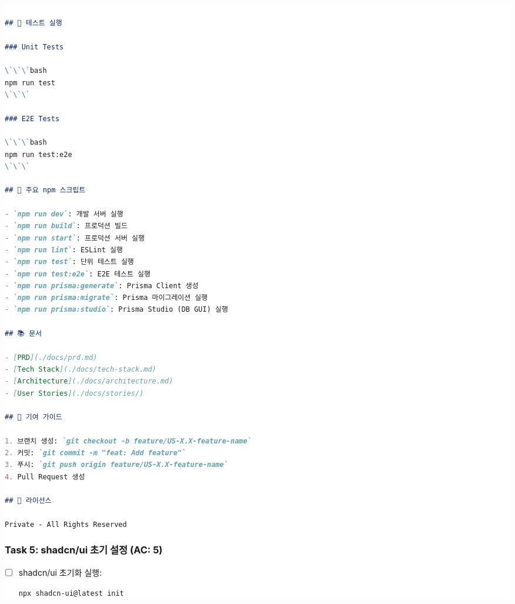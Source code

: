   ```markdown

  ## 🧪 테스트 실행

  ### Unit Tests

  \`\`\`bash
  npm run test
  \`\`\`

  ### E2E Tests

  \`\`\`bash
  npm run test:e2e
  \`\`\`

  ## 📝 주요 npm 스크립트

  - `npm run dev`: 개발 서버 실행
  - `npm run build`: 프로덕션 빌드
  - `npm run start`: 프로덕션 서버 실행
  - `npm run lint`: ESLint 실행
  - `npm run test`: 단위 테스트 실행
  - `npm run test:e2e`: E2E 테스트 실행
  - `npm run prisma:generate`: Prisma Client 생성
  - `npm run prisma:migrate`: Prisma 마이그레이션 실행
  - `npm run prisma:studio`: Prisma Studio (DB GUI) 실행

  ## 📚 문서

  - [PRD](./docs/prd.md)
  - [Tech Stack](./docs/tech-stack.md)
  - [Architecture](./docs/architecture.md)
  - [User Stories](./docs/stories/)

  ## 🤝 기여 가이드

  1. 브랜치 생성: `git checkout -b feature/US-X.X-feature-name`
  2. 커밋: `git commit -m "feat: Add feature"`
  3. 푸시: `git push origin feature/US-X.X-feature-name`
  4. Pull Request 생성

  ## 📄 라이선스

  Private - All Rights Reserved
  ```

### Task 5: shadcn/ui 초기 설정 (AC: 5)

- [ ] shadcn/ui 초기화 실행:

  ```bash
  npx shadcn-ui@latest init
  ```
